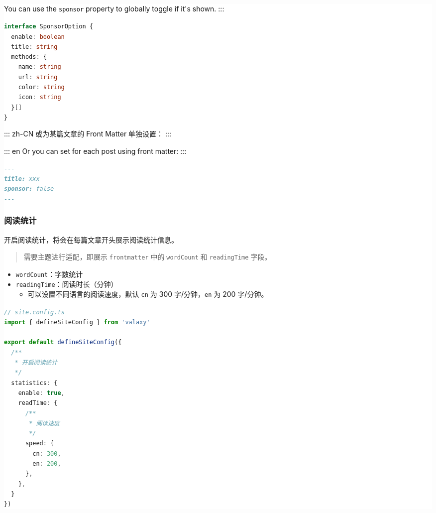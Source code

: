 You can use the `sponsor` property to globally toggle if it's shown.
:::

```ts
interface SponsorOption {
  enable: boolean
  title: string
  methods: {
    name: string
    url: string
    color: string
    icon: string
  }[]
}
```

::: zh-CN
或为某篇文章的 Front Matter 单独设置：
:::

::: en
Or you can set for each post using front matter:
:::

```md
---
title: xxx
sponsor: false
---
```

### 阅读统计

开启阅读统计，将会在每篇文章开头展示阅读统计信息。

> 需要主题进行适配，即展示 `frontmatter` 中的 `wordCount` 和 `readingTime` 字段。

- `wordCount`：字数统计
- `readingTime`：阅读时长（分钟）
  - 可以设置不同语言的阅读速度，默认 `cn` 为 300 字/分钟，`en` 为 200 字/分钟。

```ts
// site.config.ts
import { defineSiteConfig } from 'valaxy'

export default defineSiteConfig({
  /**
   * 开启阅读统计
   */
  statistics: {
    enable: true,
    readTime: {
      /**
       * 阅读速度
       */
      speed: {
        cn: 300,
        en: 200,
      },
    },
  }
})
```

